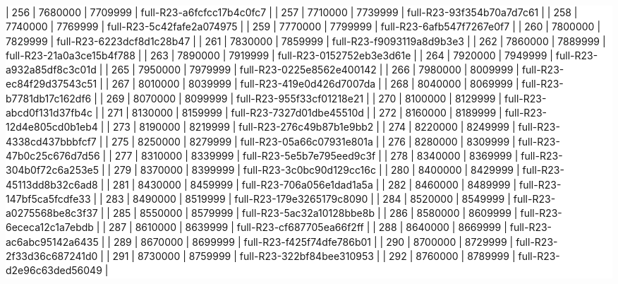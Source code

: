 |   256   |   7680000   |   7709999   |   full-R23-a6fcfcc17b4c0fc7   |
|   257   |   7710000   |   7739999   |   full-R23-93f354b70a7d7c61   |
|   258   |   7740000   |   7769999   |   full-R23-5c42fafe2a074975   |
|   259   |   7770000   |   7799999   |   full-R23-6afb547f7267e0f7   |
|   260   |   7800000   |   7829999   |   full-R23-6223dcf8d1c28b47   |
|   261   |   7830000   |   7859999   |   full-R23-f9093119a8d9b3e3   |
|   262   |   7860000   |   7889999   |   full-R23-21a0a3ce15b4f788   |
|   263   |   7890000   |   7919999   |   full-R23-0152752eb3e3d61e   |
|   264   |   7920000   |   7949999   |   full-R23-a932a85df8c3c01d   |
|   265   |   7950000   |   7979999   |   full-R23-0225e8562e400142   |
|   266   |   7980000   |   8009999   |   full-R23-ec84f29d37543c51   |
|   267   |   8010000   |   8039999   |   full-R23-419e0d426d7007da   |
|   268   |   8040000   |   8069999   |   full-R23-b7781db17c162df6   |
|   269   |   8070000   |   8099999   |   full-R23-955f33cf01218e21   |
|   270   |   8100000   |   8129999   |   full-R23-abcd0f131d37fb4c   |
|   271   |   8130000   |   8159999   |   full-R23-7327d01dbe45510d   |
|   272   |   8160000   |   8189999   |   full-R23-12d4e805cd0b1eb4   |
|   273   |   8190000   |   8219999   |   full-R23-276c49b87b1e9bb2   |
|   274   |   8220000   |   8249999   |   full-R23-4338cd437bbbfcf7   |
|   275   |   8250000   |   8279999   |   full-R23-05a66c07931e801a   |
|   276   |   8280000   |   8309999   |   full-R23-47b0c25c676d7d56   |
|   277   |   8310000   |   8339999   |   full-R23-5e5b7e795eed9c3f   |
|   278   |   8340000   |   8369999   |   full-R23-304b0f72c6a253e5   |
|   279   |   8370000   |   8399999   |   full-R23-3c0bc90d129cc16c   |
|   280   |   8400000   |   8429999   |   full-R23-45113dd8b32c6ad8   |
|   281   |   8430000   |   8459999   |   full-R23-706a056e1dad1a5a   |
|   282   |   8460000   |   8489999   |   full-R23-147bf5ca5fcdfe33   |
|   283   |   8490000   |   8519999   |   full-R23-179e3265179c8090   |
|   284   |   8520000   |   8549999   |   full-R23-a0275568be8c3f37   |
|   285   |   8550000   |   8579999   |   full-R23-5ac32a10128bbe8b   |
|   286   |   8580000   |   8609999   |   full-R23-6ececa12c1a7ebdb   |
|   287   |   8610000   |   8639999   |   full-R23-cf687705ea66f2ff   |
|   288   |   8640000   |   8669999   |   full-R23-ac6abc95142a6435   |
|   289   |   8670000   |   8699999   |   full-R23-f425f74dfe786b01   |
|   290   |   8700000   |   8729999   |   full-R23-2f33d36c687241d0   |
|   291   |   8730000   |   8759999   |   full-R23-322bf84bee310953   |
|   292   |   8760000   |   8789999   |   full-R23-d2e96c63ded56049   |